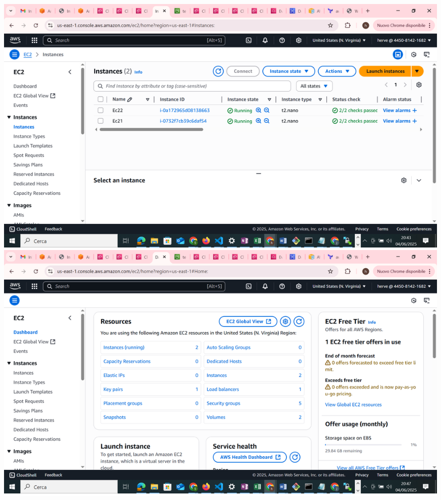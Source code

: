 ![1](https://github.com/stevymonkam/CloudFormation-3-tiers/blob/main/images/Screenshot%20(564).png)
![1](https://github.com/stevymonkam/CloudFormation-3-tiers/blob/main/images/Screenshot%20(565).png)
